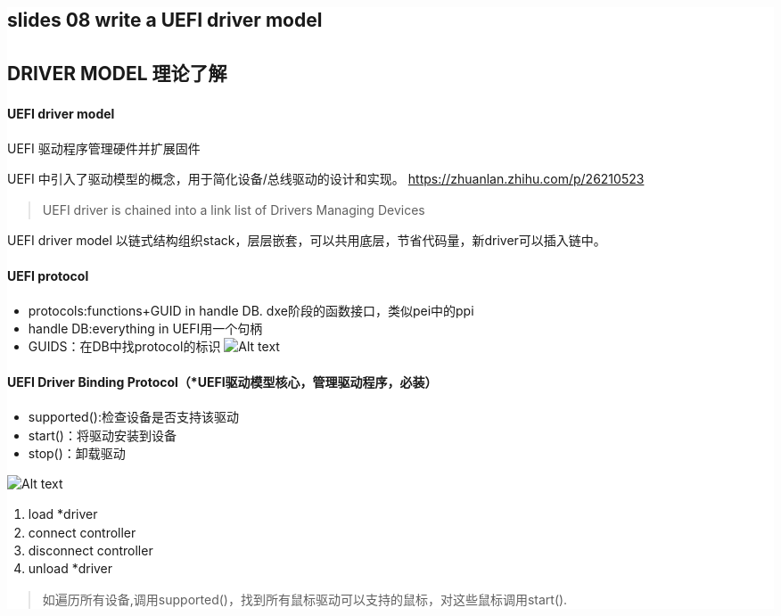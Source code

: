 ## slides 08 write a UEFI driver model

## DRIVER MODEL 理论了解

#### UEFI driver model
UEFI 驱动程序管理硬件并扩展固件

UEFI 中引入了驱动模型的概念，用于简化设备/总线驱动的设计和实现。
https://zhuanlan.zhihu.com/p/26210523

>UEFI driver is chained into a link list of Drivers Managing Devices

UEFI driver model 以链式结构组织stack，层层嵌套，可以共用底层，节省代码量，新driver可以插入链中。

#### UEFI protocol
- protocols:functions+GUID in handle DB. dxe阶段的函数接口，类似pei中的ppi
- handle DB:everything in UEFI用一个句柄
- GUIDS：在DB中找protocol的标识
![Alt text](finish%20class/UEFI/image.png)

#### UEFI Driver Binding Protocol（*UEFI驱动模型核心，管理驱动程序，必装）

- supported():检查设备是否支持该驱动
- start()：将驱动安装到设备
- stop()：卸载驱动

![Alt text](finish%20class/UEFI/image-1.png)
1. load *driver
2. connect controller
3. disconnect controller
4. unload *driver
>如遍历所有设备,调用supported()，找到所有鼠标驱动可以支持的鼠标，对这些鼠标调用start().

